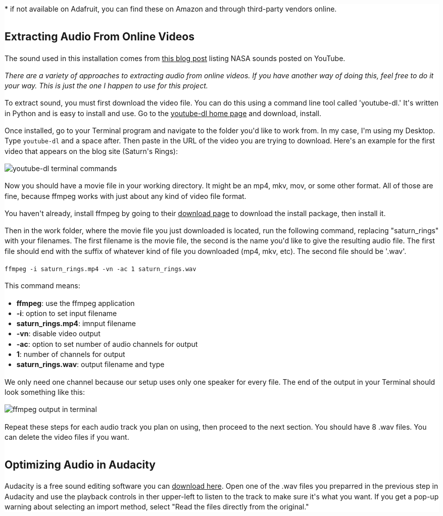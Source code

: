 \* if not available on Adafruit, you can find these on Amazon and through third-party vendors online.

## Extracting Audio From Online Videos
The sound used in this installation comes from [this blog post](http://canyouactually.com/nasa-actually-recorded-sound-in-space-and-its-absolutely-chilling/) listing NASA sounds posted on YouTube. 

*There are a variety of approaches to extracting audio from online videos. If you have another way of doing this, feel free to do it your way. This is just the one I happen to use for this project.*

To extract sound, you must first download the video file. You can do this using a command line tool called 'youtube-dl.' It's written in Python and is easy to install and use. Go to the [youtube-dl home page](https://rg3.github.io/youtube-dl/) and download, install. 

Once installed, go to your Terminal program and navigate to the folder you'd like to work from. In my case, I'm using my Desktop. Type `youtube-dl` and a space after. Then paste in the URL of the video you are trying to download. Here's an example for the first video that appears on the blog site (Saturn's Rings):

![youtube-dl terminal commands]({{site.url}}/images/spacesounds/youtube-dl_terminal_command.png) 

Now you should have a movie file in your working directory. It might be an mp4, mkv, mov, or some other format. All of those are fine, because ffmpeg works with just about any kind of video file format. 

You haven't already, install ffmpeg by going to their [download page](https://ffmpeg.org/download.html) to download the install package, then install it. 

Then in the work folder, where the movie file you just downloaded is located, run the following command, replacing "saturn_rings" with your filenames. The first filename is the movie file, the second is the name you'd like to give the resulting audio file. The first file should end with the suffix of whatever kind of file you downloaded (mp4, mkv, etc). The second file should be '.wav'.

`ffmpeg -i saturn_rings.mp4 -vn -ac 1 saturn_rings.wav`

This command means: 
* **ffmpeg**: use the ffmpeg application
* **-i**: option to set input filename
* **saturn_rings.mp4**: imnput filename
* **-vn**: disable video output
* **-ac**: option to set number of audio channels for output
* **1**: number of channels for output
* **saturn_rings.wav**: output filename and type

We only need one channel because our setup uses only one speaker for every file. The end of the output in your Terminal should look something like this:

![ffmpeg output in terminal]({{site.url}}/images/spacesounds/ffmpeg.png)

Repeat these steps for each audio track you plan on using, then proceed to the next section. You should have 8 .wav files. You can delete the video files if you want. 

## Optimizing Audio in Audacity
Audacity is a free sound editing software you can [download here](http://www.audacityteam.org/). Open one of the .wav files you preparred in the previous step in Audacity and use the playback controls in ther upper-left to listen to the track to make sure it's what you want. If you get a pop-up warning about selecting an import method, select "Read the files directly from the original."
